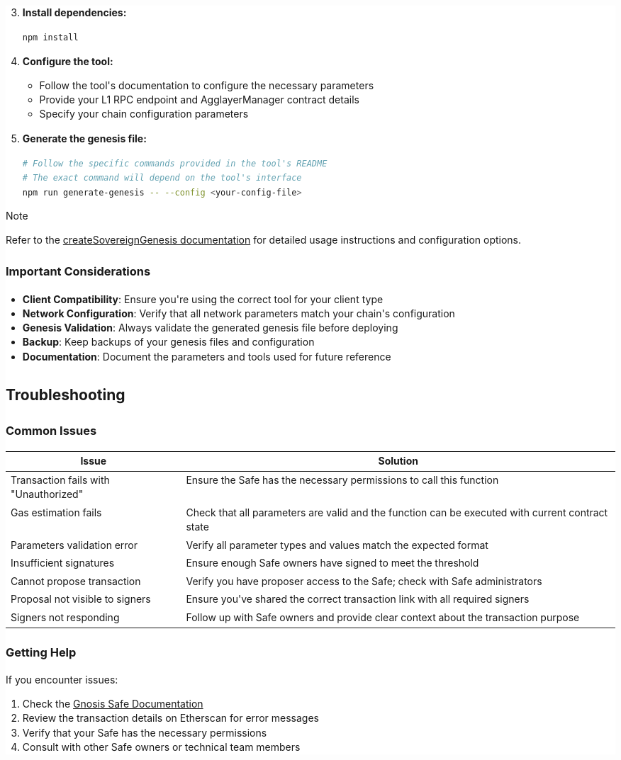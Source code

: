 3. **Install dependencies:**
   ```bash
   npm install
   ```

4. **Configure the tool:**
   - Follow the tool's documentation to configure the necessary parameters
   - Provide your L1 RPC endpoint and AgglayerManager contract details
   - Specify your chain configuration parameters

5. **Generate the genesis file:**
   ```bash
   # Follow the specific commands provided in the tool's README
   # The exact command will depend on the tool's interface
   npm run generate-genesis -- --config <your-config-file>
   ```

> [!NOTE]
> Refer to the [createSovereignGenesis documentation](https://github.com/agglayer/agglayer-contracts/tree/v11.0.0-rc.3/tools/createSovereignGenesis) for detailed usage instructions and configuration options.

### Important Considerations

- **Client Compatibility**: Ensure you're using the correct tool for your client type
- **Network Configuration**: Verify that all network parameters match your chain's configuration
- **Genesis Validation**: Always validate the generated genesis file before deploying
- **Backup**: Keep backups of your genesis files and configuration
- **Documentation**: Document the parameters and tools used for future reference

## Troubleshooting

### Common Issues

| Issue | Solution |
|-------|----------|
| Transaction fails with "Unauthorized" | Ensure the Safe has the necessary permissions to call this function |
| Gas estimation fails | Check that all parameters are valid and the function can be executed with current contract state |
| Parameters validation error | Verify all parameter types and values match the expected format |
| Insufficient signatures | Ensure enough Safe owners have signed to meet the threshold |
| Cannot propose transaction | Verify you have proposer access to the Safe; check with Safe administrators |
| Proposal not visible to signers | Ensure you've shared the correct transaction link with all required signers |
| Signers not responding | Follow up with Safe owners and provide clear context about the transaction purpose |

### Getting Help

If you encounter issues:

1. Check the [Gnosis Safe Documentation](https://docs.safe.global/)
2. Review the transaction details on Etherscan for error messages
3. Verify that your Safe has the necessary permissions
4. Consult with other Safe owners or technical team members
